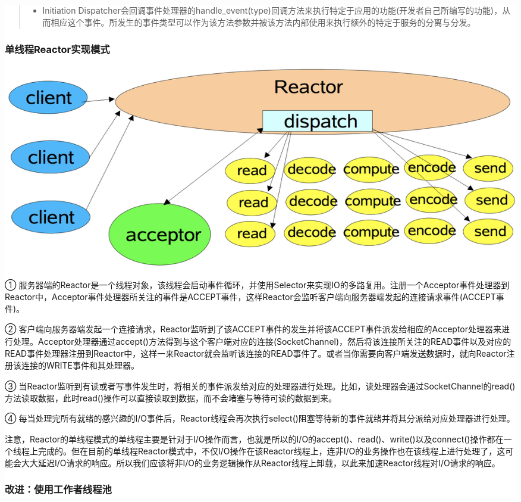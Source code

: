 >- Initiation Dispatcher会回调事件处理器的handle_event(type)回调方法来执行特定于应用的功能(开发者自己所编写的功能)，从而相应这个事件。所发生的事件类型可以作为该方法参数并被该方法内部使用来执行额外的特定于服务的分离与分发。

### 单线程Reactor实现模式

![Single-Reactor](../Resource/Single-Reactor.png)

① 服务器端的Reactor是一个线程对象，该线程会启动事件循环，并使用Selector来实现IO的多路复用。注册一个Acceptor事件处理器到Reactor中，Acceptor事件处理器所关注的事件是ACCEPT事件，这样Reactor会监听客户端向服务器端发起的连接请求事件(ACCEPT事件)。

② 客户端向服务器端发起一个连接请求，Reactor监听到了该ACCEPT事件的发生并将该ACCEPT事件派发给相应的Acceptor处理器来进行处理。Acceptor处理器通过accept()方法得到与这个客户端对应的连接(SocketChannel)，然后将该连接所关注的READ事件以及对应的READ事件处理器注册到Reactor中，这样一来Reactor就会监听该连接的READ事件了。或者当你需要向客户端发送数据时，就向Reactor注册该连接的WRITE事件和其处理器。

③ 当Reactor监听到有读或者写事件发生时，将相关的事件派发给对应的处理器进行处理。比如，读处理器会通过SocketChannel的read()方法读取数据，此时read()操作可以直接读取到数据，而不会堵塞与等待可读的数据到来。

④ 每当处理完所有就绪的感兴趣的I/O事件后，Reactor线程会再次执行select()阻塞等待新的事件就绪并将其分派给对应处理器进行处理。

注意，Reactor的单线程模式的单线程主要是针对于I/O操作而言，也就是所以的I/O的accept()、read()、write()以及connect()操作都在一个线程上完成的。但在目前的单线程Reactor模式中，不仅I/O操作在该Reactor线程上，连非I/O的业务操作也在该线程上进行处理了，这可能会大大延迟I/O请求的响应。所以我们应该将非I/O的业务逻辑操作从Reactor线程上卸载，以此来加速Reactor线程对I/O请求的响应。

### 改进：使用工作者线程池
